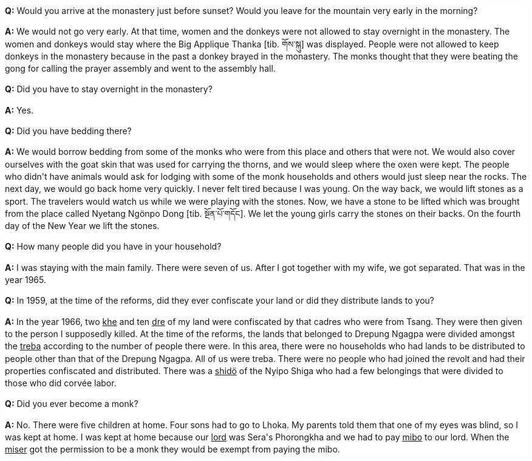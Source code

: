 **Q:**  Would you arrive at the monastery just before sunset? Would you leave for the mountain very early in the morning?   

**A:**  We would not go very early. At that time, women and the donkeys were not allowed to stay overnight in the monastery. The women and donkeys would stay where the Big Applique Thanka [tib. གོས་སྐུ] was displayed. People were not allowed to keep donkeys in the monastery because in the past a donkey brayed in the monastery. The monks thought that they were beating the gong for calling the prayer assembly and went to the assembly hall.   

**Q:**  Did you have to stay overnight in the monastery?   

**A:**  Yes.   

**Q:**  Did you have bedding there?   

**A:**  We would borrow bedding from some of the monks who were from this place and others that were not. We would also cover ourselves with the goat skin that was used for carrying the thorns, and we would sleep where the oxen were kept. The people who didn't have animals would ask for lodging with some of the monk households and others would just sleep near the rocks. The next day, we would go back home very quickly. I never felt tired because I was young. On the way back, we would lift stones as a sport. The travelers would watch us while we were playing with the stones. Now, we have a stone to be lifted which was brought from the place called Nyetang Ngönpo Dong [tib. སྔོན་པོ་གདོང]. We let the young girls carry the stones on their backs. On the fourth day of the New Year we lift the stones.   

**Q:**  How many people did you have in your household?   

**A:**  I was staying with the main family. There were seven of us. After I got together with my wife, we got separated. That was in the year 1965.   

**Q:**  In 1959, at the time of the reforms, did they ever confiscate your land or did they distribute lands to you?   

**A:**  In the year 1966, two <a href="#" data-tooltip="[tib. ཁལ] A traditional volume measurement used for measuring grain in traditional Tibetan society. Sizes of this unit varied somewhat, but the official government khe (called mkhar ru or bstan dzin mkha ru) weighed about 28-31 pounds for barley. It was used to convey the size of fields. For example, a field said to be 10 khe in size meant that 10 khe of seed could be sown on that field.">khe</a> and ten <a href="#" data-tooltip="[tib. བྲེ] A unit of traditional volume measurement [a container] in Tibet, 20 of which typically equaled one khe or bo [also a container], although in some areas there were only 16 dre in one khe.">dre</a> of my land were confiscated by that cadres who were from Tsang. They were then given to the person I supposedly killed. At the time of the reforms, the lands that belonged to Drepung Ngagpa were divided amongst the <a href="#" data-tooltip="[tib. ཁྲལ་པ] The class of bound peasant/miser/serf households who held farmland and had to fulfill large corvée tax obligations to their manorial estates/lords. They are often called taxpayer households in English. While some of these were well off by local standards, many were poor due to a variety of factors such as heavy debts and a dearth of able-bodied workers in their households.">treba</a> according to the number of people there were. In this area, there were no households who had lands to be distributed to people other than that of the Drepung Ngagpa. All of us were treba. There were no people who had joined the revolt and had their properties confiscated and distributed. There was a <a href="#" data-tooltip="[tib. གཞིས་སྡོད] An estate manager.">shidö</a> of the Nyipo Shiga who had a few belongings that were divided to those who did corvée labor.   

**Q:**  Did you ever become a monk?   

**A:**  No. There were five children at home. Four sons had to go to Lhoka. My parents told them that one of my eyes was blind, so I was kept at home. I was kept at home because our <a href="#" data-tooltip="[tib. དཔོན་པོ, མངའ་བདག] 1. A manorial estate holder. 2. Chief of an area.">lord</a> was Sera's Phorongkha and we had to pay <a href="#" data-tooltip="[tib. མི་བོགས] A status wherein a peasant &quot;leased&quot; his/her &quot;freedom&quot; from his/her lord to live and work where he/she wanted. The peasants with human lease status still belonged to their lord and were required to pay an annual fee (&quot;human lease fee&quot;) to their lord. The children of human lease peasants inherited this status from parents of the same sex (i.e. sons of a male belonged to their father&#x27;s lord).">mibo</a> to our lord. When the <a href="#" data-tooltip="[tib. མི་སེར] A term that can mean serf/bound subject as well as citizen, depending on context. For example, the miser of a lord would connote the bound subjects of that lord, whereas the miser of Tibet would connote citizens of Tibet.">miser</a> got the permission to be a monk they would be exempt from paying the mibo.   
